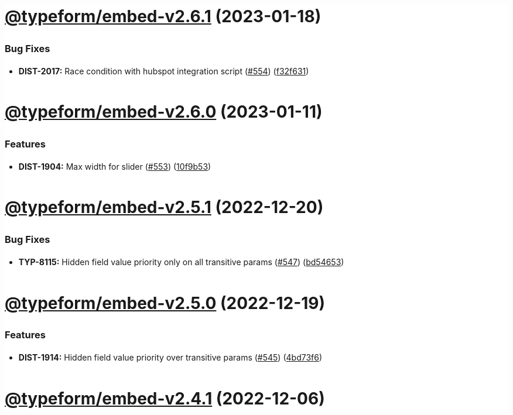 # [@typeform/embed-v2.6.1](https://github.com/Typeform/embed/compare/@typeform/embed-v2.6.0...@typeform/embed-v2.6.1) (2023-01-18)


### Bug Fixes

* **DIST-2017:** Race condition with hubspot integration script ([#554](https://github.com/Typeform/embed/issues/554)) ([f32f631](https://github.com/Typeform/embed/commit/f32f63101c68c0db887e2887583d389c532b9907))

# [@typeform/embed-v2.6.0](https://github.com/Typeform/embed/compare/@typeform/embed-v2.5.1...@typeform/embed-v2.6.0) (2023-01-11)


### Features

* **DIST-1904:** Max width for slider ([#553](https://github.com/Typeform/embed/issues/553)) ([10f9b53](https://github.com/Typeform/embed/commit/10f9b534ed80714309332436f84d1fc044b93bbb))

# [@typeform/embed-v2.5.1](https://github.com/Typeform/embed/compare/@typeform/embed-v2.5.0...@typeform/embed-v2.5.1) (2022-12-20)


### Bug Fixes

* **TYP-8115:** Hidden field value priority only on all transitive params ([#547](https://github.com/Typeform/embed/issues/547)) ([bd54653](https://github.com/Typeform/embed/commit/bd5465302097983a6a7252d68e9fa3d41c428fe5))

# [@typeform/embed-v2.5.0](https://github.com/Typeform/embed/compare/@typeform/embed-v2.4.1...@typeform/embed-v2.5.0) (2022-12-19)


### Features

* **DIST-1914:** Hidden field value priority over transitive params ([#545](https://github.com/Typeform/embed/issues/545)) ([4bd73f6](https://github.com/Typeform/embed/commit/4bd73f631ce034c28b56ba72d5a49047390bfe4a))

# [@typeform/embed-v2.4.1](https://github.com/Typeform/embed/compare/@typeform/embed-v2.4.0...@typeform/embed-v2.4.1) (2022-12-06)

